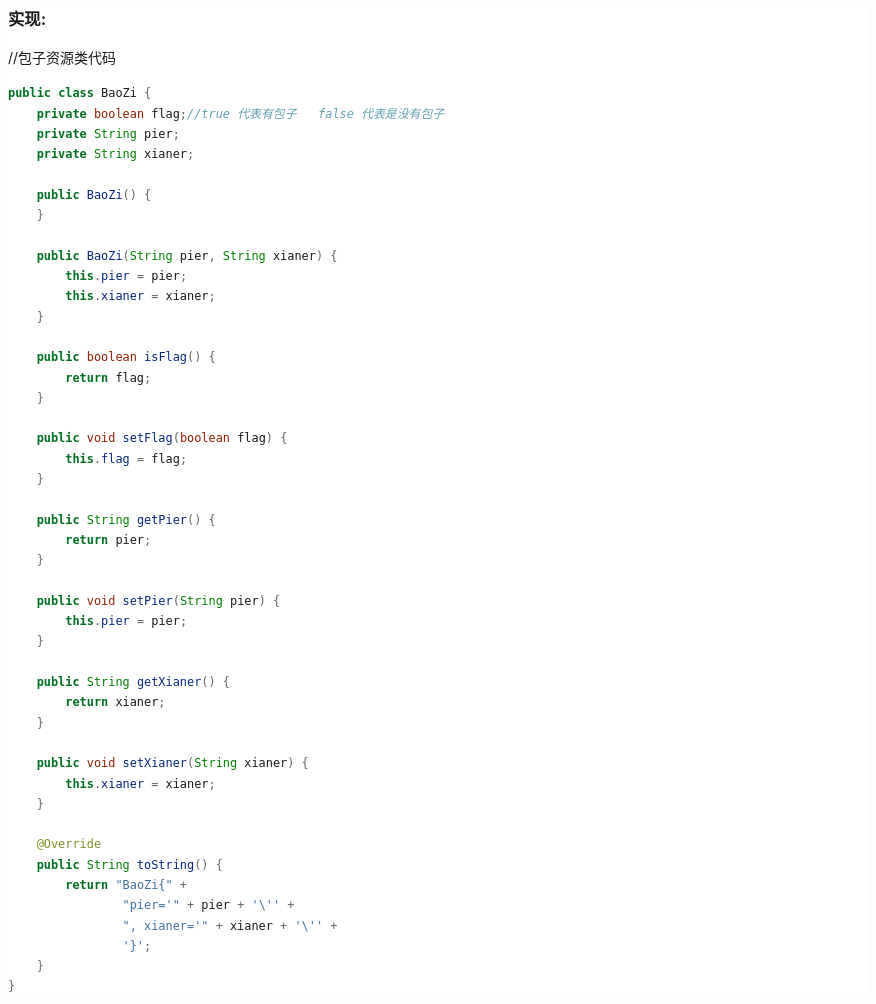 

### 实现:

//包子资源类代码

```java
public class BaoZi {
    private boolean flag;//true 代表有包子   false 代表是没有包子
    private String pier;
    private String xianer;

    public BaoZi() {
    }

    public BaoZi(String pier, String xianer) {
        this.pier = pier;
        this.xianer = xianer;
    }

    public boolean isFlag() {
        return flag;
    }

    public void setFlag(boolean flag) {
        this.flag = flag;
    }

    public String getPier() {
        return pier;
    }

    public void setPier(String pier) {
        this.pier = pier;
    }

    public String getXianer() {
        return xianer;
    }

    public void setXianer(String xianer) {
        this.xianer = xianer;
    }

    @Override
    public String toString() {
        return "BaoZi{" +
                "pier='" + pier + '\'' +
                ", xianer='" + xianer + '\'' +
                '}';
    }
}
```
